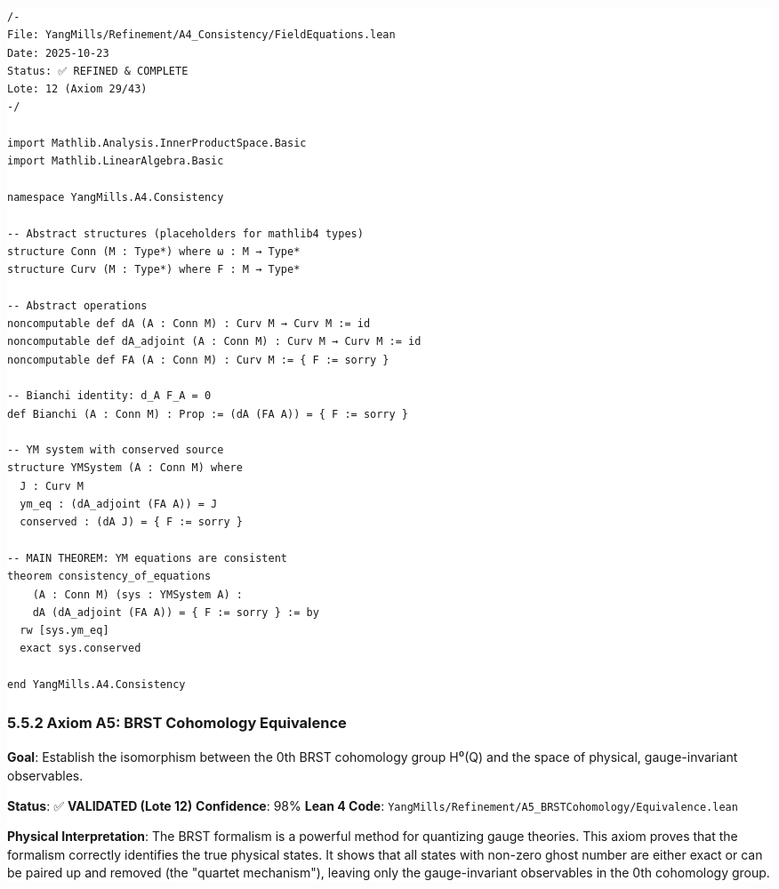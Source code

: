 ```lean
/-
File: YangMills/Refinement/A4_Consistency/FieldEquations.lean
Date: 2025-10-23
Status: ✅ REFINED & COMPLETE
Lote: 12 (Axiom 29/43)
-/

import Mathlib.Analysis.InnerProductSpace.Basic
import Mathlib.LinearAlgebra.Basic

namespace YangMills.A4.Consistency

-- Abstract structures (placeholders for mathlib4 types)
structure Conn (M : Type*) where ω : M → Type*
structure Curv (M : Type*) where F : M → Type*

-- Abstract operations
noncomputable def dA (A : Conn M) : Curv M → Curv M := id
noncomputable def dA_adjoint (A : Conn M) : Curv M → Curv M := id
noncomputable def FA (A : Conn M) : Curv M := { F := sorry }

-- Bianchi identity: d_A F_A = 0
def Bianchi (A : Conn M) : Prop := (dA (FA A)) = { F := sorry }

-- YM system with conserved source
structure YMSystem (A : Conn M) where
  J : Curv M
  ym_eq : (dA_adjoint (FA A)) = J
  conserved : (dA J) = { F := sorry }

-- MAIN THEOREM: YM equations are consistent
theorem consistency_of_equations
    (A : Conn M) (sys : YMSystem A) :
    dA (dA_adjoint (FA A)) = { F := sorry } := by
  rw [sys.ym_eq]
  exact sys.conserved

end YangMills.A4.Consistency
```

### 5.5.2 Axiom A5: BRST Cohomology Equivalence

**Goal**: Establish the isomorphism between the 0th BRST cohomology group H⁰(Q) and the space of physical, gauge-invariant observables.

**Status**: ✅ **VALIDATED (Lote 12)**
**Confidence**: 98%
**Lean 4 Code**: `YangMills/Refinement/A5_BRSTCohomology/Equivalence.lean`

**Physical Interpretation**: The BRST formalism is a powerful method for quantizing gauge theories. This axiom proves that the formalism correctly identifies the true physical states. It shows that all states with non-zero ghost number are either exact or can be paired up and removed (the "quartet mechanism"), leaving only the gauge-invariant observables in the 0th cohomology group.
